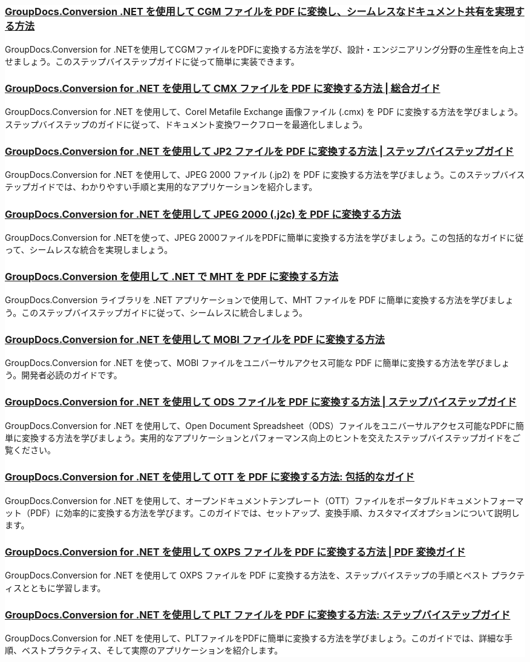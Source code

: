 ### [GroupDocs.Conversion .NET を使用して CGM ファイルを PDF に変換し、シームレスなドキュメント共有を実現する方法](./convert-cgm-pdf-groupdocs-conversion-net/)
GroupDocs.Conversion for .NETを使用してCGMファイルをPDFに変換する方法を学び、設計・エンジニアリング分野の生産性を向上させましょう。このステップバイステップガイドに従って簡単に実装できます。

### [GroupDocs.Conversion for .NET を使用して CMX ファイルを PDF に変換する方法 | 総合ガイド](./convert-cmx-files-to-pdf-groupdocs-conversion-dotnet/)
GroupDocs.Conversion for .NET を使用して、Corel Metafile Exchange 画像ファイル (.cmx) を PDF に変換する方法を学びましょう。ステップバイステップのガイドに従って、ドキュメント変換ワークフローを最適化しましょう。

### [GroupDocs.Conversion for .NET を使用して JP2 ファイルを PDF に変換する方法 | ステップバイステップガイド](./convert-jp2-pdf-groupdocs-net/)
GroupDocs.Conversion for .NET を使用して、JPEG 2000 ファイル (.jp2) を PDF に変換する方法を学びましょう。このステップバイステップガイドでは、わかりやすい手順と実用的なアプリケーションを紹介します。

### [GroupDocs.Conversion for .NET を使用して JPEG 2000 (.j2c) を PDF に変換する方法](./convert-jpeg-2000-j2c-pdf-groupdocs-dotnet/)
GroupDocs.Conversion for .NETを使って、JPEG 2000ファイルをPDFに簡単に変換する方法を学びましょう。この包括的なガイドに従って、シームレスな統合を実現しましょう。

### [GroupDocs.Conversion を使用して .NET で MHT を PDF に変換する方法](./convert-mht-pdf-groupdocs-dotnet/)
GroupDocs.Conversion ライブラリを .NET アプリケーションで使用して、MHT ファイルを PDF に簡単に変換する方法を学びましょう。このステップバイステップガイドに従って、シームレスに統合しましょう。

### [GroupDocs.Conversion for .NET を使用して MOBI ファイルを PDF に変換する方法](./convert-mobi-pdf-groupdocs-conversion-dotnet/)
GroupDocs.Conversion for .NET を使って、MOBI ファイルをユニバーサルアクセス可能な PDF に簡単に変換する方法を学びましょう。開発者必読のガイドです。

### [GroupDocs.Conversion for .NET を使用して ODS ファイルを PDF に変換する方法 | ステップバイステップガイド](./groupdocs-ods-to-pdf-conversion-dotnet/)
GroupDocs.Conversion for .NET を使用して、Open Document Spreadsheet（ODS）ファイルをユニバーサルアクセス可能なPDFに簡単に変換する方法を学びましょう。実用的なアプリケーションとパフォーマンス向上のヒントを交えたステップバイステップガイドをご覧ください。

### [GroupDocs.Conversion for .NET を使用して OTT を PDF に変換する方法: 包括的なガイド](./convert-ott-to-pdf-groupdocs-conversion-net/)
GroupDocs.Conversion for .NET を使用して、オープンドキュメントテンプレート（OTT）ファイルをポータブルドキュメントフォーマット（PDF）に効率的に変換する方法を学びます。このガイドでは、セットアップ、変換手順、カスタマイズオプションについて説明します。

### [GroupDocs.Conversion for .NET を使用して OXPS ファイルを PDF に変換する方法 | PDF 変換ガイド](./convert-oxps-to-pdf-groupdocs-dotnet/)
GroupDocs.Conversion for .NET を使用して OXPS ファイルを PDF に変換する方法を、ステップバイステップの手順とベスト プラクティスとともに学習します。

### [GroupDocs.Conversion for .NET を使用して PLT ファイルを PDF に変換する方法: ステップバイステップガイド](./convert-plt-to-pdf-groupdocs-conversion-net/)
GroupDocs.Conversion for .NET を使用して、PLTファイルをPDFに簡単に変換する方法を学びましょう。このガイドでは、詳細な手順、ベストプラクティス、そして実際のアプリケーションを紹介します。
